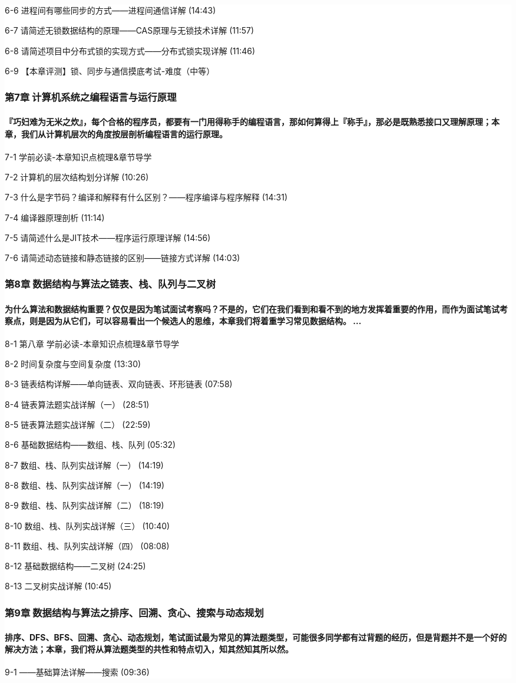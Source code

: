 6-6 进程间有哪些同步的方式——进程间通信详解 (14:43)

6-7 请简述无锁数据结构的原理——CAS原理与无锁技术详解 (11:57)

6-8 请简述项目中分布式锁的实现方式——分布式锁实现详解 (11:46)

6-9 【本章评测】锁、同步与通信摸底考试-难度（中等）


### 第7章 计算机系统之编程语言与运行原理

#### 『巧妇难为无米之炊』，每个合格的程序员，都要有一门用得称手的编程语言，那如何算得上『称手』，那必是既熟悉接口又理解原理；本章，我们从计算机层次的角度按层剖析编程语言的运行原理。
7-1 学前必读-本章知识点梳理&章节导学

7-2 计算机的层次结构划分详解 (10:26)

7-3 什么是字节码？编译和解释有什么区别？——程序编译与程序解释 (14:31)

7-4 编译器原理剖析 (11:14)

7-5 请简述什么是JIT技术——程序运行原理详解 (14:56)

7-6 请简述动态链接和静态链接的区别——链接方式详解 (14:03)


### 第8章 数据结构与算法之链表、栈、队列与二叉树

#### 为什么算法和数据结构重要？仅仅是因为笔试面试考察吗？不是的，它们在我们看到和看不到的地方发挥着重要的作用，而作为面试笔试考察点，则是因为从它们，可以容易看出一个候选人的思维，本章我们将着重学习常见数据结构。 ...
8-1 第八章 学前必读-本章知识点梳理&章节导学

8-2 时间复杂度与空间复杂度 (13:30)

8-3 链表结构详解——单向链表、双向链表、环形链表 (07:58)

8-4 链表算法题实战详解（一） (28:51)

8-5 链表算法题实战详解（二） (22:59)

8-6 基础数据结构——数组、栈、队列 (05:32)

8-7 数组、栈、队列实战详解（一） (14:19)

8-8 数组、栈、队列实战详解（一） (14:19)

8-9 数组、栈、队列实战详解（二） (18:19)

8-10 数组、栈、队列实战详解（三） (10:40)

8-11 数组、栈、队列实战详解（四） (08:08)

8-12 基础数据结构——二叉树 (24:25)

8-13 二叉树实战详解 (10:45)


### 第9章 数据结构与算法之排序、回溯、贪心、搜索与动态规划

#### 排序、DFS、BFS、回溯、贪心、动态规划，笔试面试最为常见的算法题类型，可能很多同学都有过背题的经历，但是背题并不是一个好的解决方法；本章，我们将从算法题类型的共性和特点切入，知其然知其所以然。
9-1 ——基础算法详解——搜索 (09:36)
